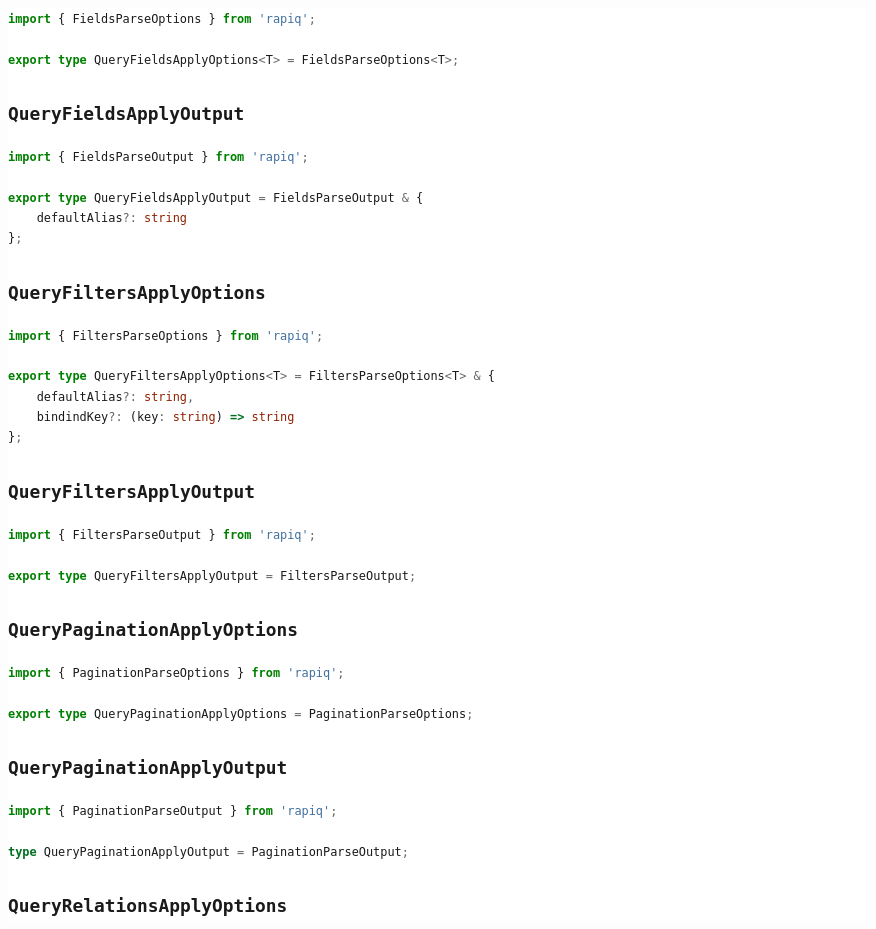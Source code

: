```typescript
import { FieldsParseOptions } from 'rapiq';

export type QueryFieldsApplyOptions<T> = FieldsParseOptions<T>;
```

## `QueryFieldsApplyOutput`

```typescript
import { FieldsParseOutput } from 'rapiq';

export type QueryFieldsApplyOutput = FieldsParseOutput & {
    defaultAlias?: string
};
```

## `QueryFiltersApplyOptions`

```typescript
import { FiltersParseOptions } from 'rapiq';

export type QueryFiltersApplyOptions<T> = FiltersParseOptions<T> & {
    defaultAlias?: string,
    bindindKey?: (key: string) => string
};
```

## `QueryFiltersApplyOutput`

```typescript
import { FiltersParseOutput } from 'rapiq';

export type QueryFiltersApplyOutput = FiltersParseOutput;
```

## `QueryPaginationApplyOptions`

```typescript
import { PaginationParseOptions } from 'rapiq';

export type QueryPaginationApplyOptions = PaginationParseOptions;
```

## `QueryPaginationApplyOutput`

```typescript
import { PaginationParseOutput } from 'rapiq';

type QueryPaginationApplyOutput = PaginationParseOutput;
```

## `QueryRelationsApplyOptions`
